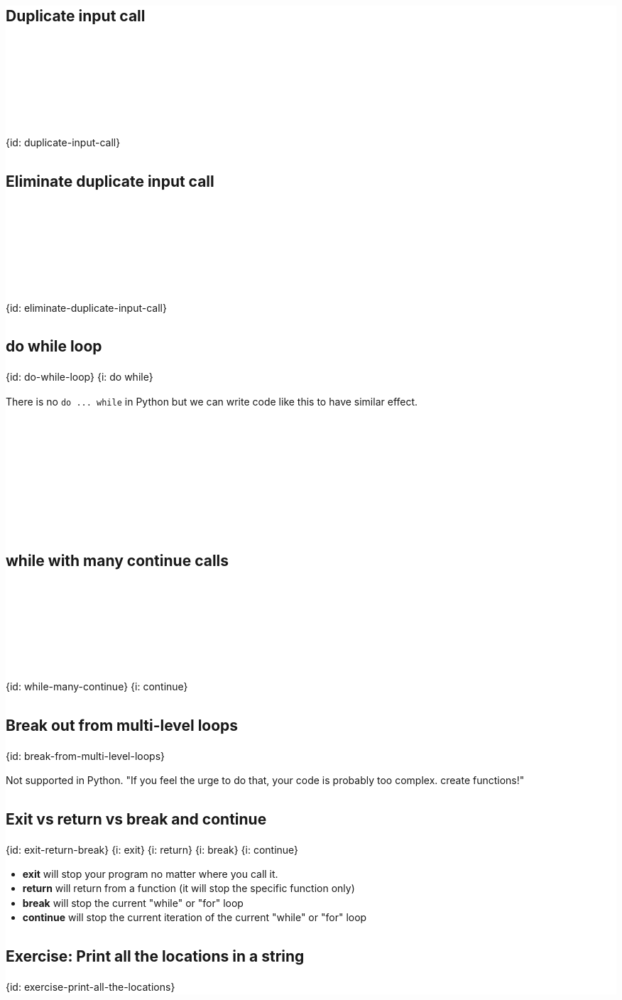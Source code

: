 
## Duplicate input call
{id: duplicate-input-call}
![](examples/strings/duplicate_input_call.py)


## Eliminate duplicate input call
{id: eliminate-duplicate-input-call}
![](examples/strings/single_input_call.py)


## do while loop
{id: do-while-loop}
{i: do while}


There is no `do ... while` in Python but we can write code like this to have similar effect.


![](examples/strings/do_while.py)


## while with many continue calls
{id: while-many-continue}
{i: continue}
![](examples/strings/infinite_while_continue.py)


## Break out from multi-level loops
{id: break-from-multi-level-loops}

Not supported in Python. "If you feel the urge to do that, your code is probably too complex. create functions!"



## Exit vs return vs break and continue
{id: exit-return-break}
{i: exit}
{i: return}
{i: break}
{i: continue}

* **exit** will stop your program no matter where you call it.
* **return** will return from a function (it will stop the specific function only)
* **break** will stop the current "while" or "for" loop
* **continue** will stop the current iteration of the current "while" or "for" loop



## Exercise: Print all the locations in a string
{id: exercise-print-all-the-locations}
